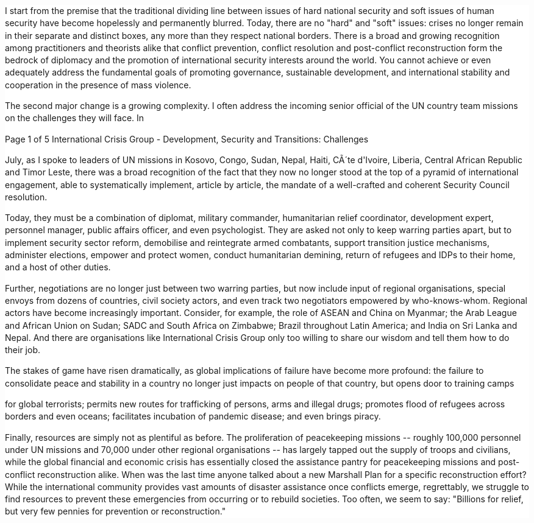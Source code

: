   I start from the premise that the traditional dividing line between issues of hard  national security and soft issues of human security have become hopelessly and  permanently  blurred.   Today,  there  are  no  "hard"  and  "soft"  issues:  crises  no   longer  remain  in  their  separate  and  distinct  boxes,  any  more  than  they  respect   national  borders.  There  is  a  broad  and  growing  recognition  among  practitioners   and  theorists  alike  that  conflict  prevention,  conflict  resolution  and  post-conflict   reconstruction form the bedrock of diplomacy and the promotion of international  security  interests  around  the  world.  You  cannot  achieve  or  even  adequately   address  the  fundamental  goals  of  promoting  governance,  sustainable   development, and international stability and cooperation in the presence of mass  violence. 

  The second major change is a growing complexity. I often address the incoming  senior official of the UN country team missions on the challenges they will face. In 

  Page 1 of 5 International Crisis Group - Development, Security and Transitions: Challenges

  July, as I spoke to leaders of UN missions in Kosovo, Congo, Sudan, Nepal, Haiti,  CÃ´te d'Ivoire, Liberia, Central African Republic and Timor Leste, there was a broad  recognition of the fact that they now no longer stood at the top of a pyramid of  international engagement, able to systematically implement, article by article, the  mandate of a well-crafted and coherent Security Council resolution. 

  Today,  they  must  be  a  combination  of  diplomat,  military  commander,   humanitarian  relief  coordinator,  development  expert,  personnel  manager,  public   affairs  officer,  and  even  psychologist.  They  are  asked  not  only  to  keep  warring   parties apart, but to implement security sector reform, demobilise and reintegrate  armed  combatants,  support  transition  justice  mechanisms,  administer  elections,   empower and protect women, conduct humanitarian demining, return of refugees  and IDPs to their home, and a host of other duties.  

  Further,  negotiations  are  no  longer  just  between  two  warring  parties,  but  now   include  input  of  regional  organisations,  special  envoys  from  dozens  of countries,  civil  society  actors,  and  even  track  two  negotiators  empowered  by  who-knows-whom.  Regional  actors  have  become  increasingly  important.  Consider,  for   example, the role of ASEAN and China on Myanmar; the Arab League and African  Union  on  Sudan;  SADC  and  South  Africa  on  Zimbabwe;  Brazil  throughout  Latin   America;  and  India  on  Sri  Lanka  and  Nepal.  And  there  are  organisations  like   International Crisis Group only too willing to share our wisdom and tell them how  to do their job. 

  The stakes of game have risen dramatically, as global implications of failure have  become more profound: the failure to consolidate peace and stability in a country  no longer just impacts on people of that country, but opens door to training camps 

  for global terrorists; permits new routes for trafficking of persons, arms and illegal  drugs;  promotes  flood  of  refugees  across  borders  and  even  oceans;  facilitates   incubation of pandemic disease; and even brings piracy. 

  Finally,  resources  are  simply  not  as  plentiful  as  before.  The  proliferation  of   peacekeeping  missions  --  roughly  100,000  personnel  under  UN  missions  and   70,000 under other regional organisations -- has largely tapped out the supply of  troops and civilians, while the global financial and economic crisis has essentially  closed  the  assistance  pantry  for  peacekeeping  missions  and  post-conflict   reconstruction alike. When was the last time anyone talked about a new Marshall  Plan  for  a  specific  reconstruction  effort?  While  the  international  community   provides vast  amounts  of  disaster  assistance  once  conflicts  emerge, regrettably,  we struggle to find resources to prevent these emergencies from occurring or to  rebuild  societies.  Too  often,  we  seem  to  say:  "Billions  for  relief,  but  very  few   pennies for prevention or reconstruction." 
